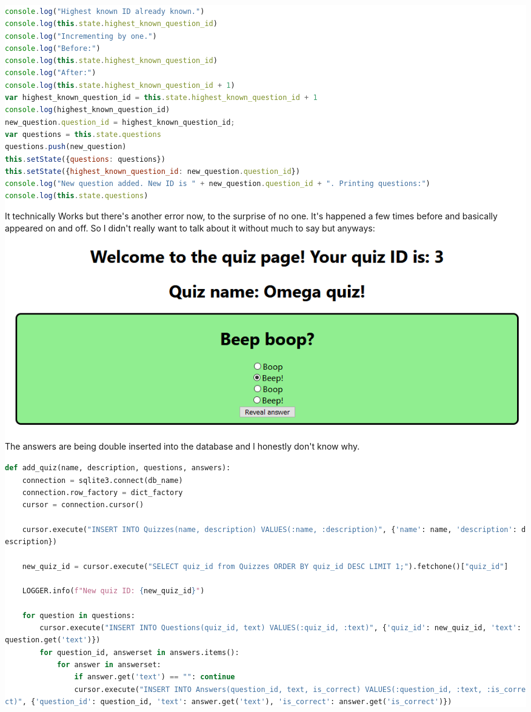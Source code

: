 ```js
console.log("Highest known ID already known.")
console.log(this.state.highest_known_question_id)
console.log("Incrementing by one.")
console.log("Before:")
console.log(this.state.highest_known_question_id)
console.log("After:")
console.log(this.state.highest_known_question_id + 1)
var highest_known_question_id = this.state.highest_known_question_id + 1
console.log(highest_known_question_id)
new_question.question_id = highest_known_question_id;
var questions = this.state.questions
questions.push(new_question)
this.setState({questions: questions})
this.setState({highest_known_question_id: new_question.question_id})
console.log("New question added. New ID is " + new_question.question_id + ". Printing questions:")
console.log(this.state.questions)
```

It technically Works but there's another error now, to the surprise of no one. It's happened a few times before and basically appeared on and off. So I didn't really want to talk about it without much to say but anyways:

![A quiz with a duplicated set of answers](img/double-insertion.png)

The answers are being double inserted into the database and I honestly don't know why.

```py
def add_quiz(name, description, questions, answers):
    connection = sqlite3.connect(db_name)
    connection.row_factory = dict_factory
    cursor = connection.cursor()

    cursor.execute("INSERT INTO Quizzes(name, description) VALUES(:name, :description)", {'name': name, 'description': description})

    new_quiz_id = cursor.execute("SELECT quiz_id from Quizzes ORDER BY quiz_id DESC LIMIT 1;").fetchone()["quiz_id"]

    LOGGER.info(f"New quiz ID: {new_quiz_id}")

    for question in questions:
        cursor.execute("INSERT INTO Questions(quiz_id, text) VALUES(:quiz_id, :text)", {'quiz_id': new_quiz_id, 'text': question.get('text')})
        for question_id, answerset in answers.items():
            for answer in answerset:
                if answer.get('text') == "": continue
                cursor.execute("INSERT INTO Answers(question_id, text, is_correct) VALUES(:question_id, :text, :is_correct)", {'question_id': question_id, 'text': answer.get('text'), 'is_correct': answer.get('is_correct')})
```